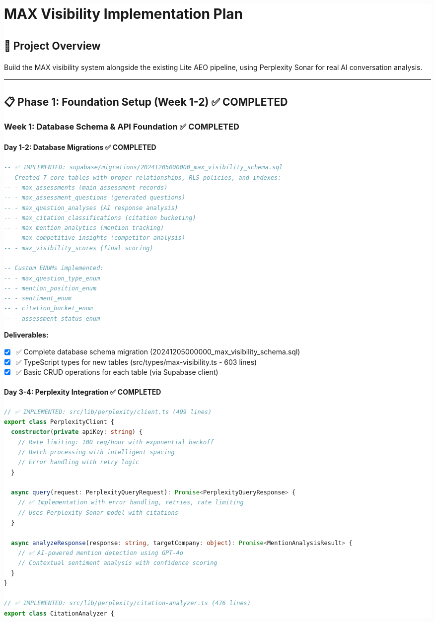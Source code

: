 # MAX Visibility Implementation Plan

## 🎯 **Project Overview**
Build the MAX visibility system alongside the existing Lite AEO pipeline, using Perplexity Sonar for real AI conversation analysis.

---

## 📋 **Phase 1: Foundation Setup (Week 1-2)** ✅ **COMPLETED**

### **Week 1: Database Schema & API Foundation** ✅ **COMPLETED**

#### **Day 1-2: Database Migrations** ✅ **COMPLETED**
```sql
-- ✅ IMPLEMENTED: supabase/migrations/20241205000000_max_visibility_schema.sql
-- Created 7 core tables with proper relationships, RLS policies, and indexes:
-- - max_assessments (main assessment records)
-- - max_assessment_questions (generated questions)  
-- - max_question_analyses (AI response analysis)
-- - max_citation_classifications (citation bucketing)
-- - max_mention_analytics (mention tracking)
-- - max_competitive_insights (competitor analysis)
-- - max_visibility_scores (final scoring)

-- Custom ENUMs implemented:
-- - max_question_type_enum
-- - mention_position_enum  
-- - sentiment_enum
-- - citation_bucket_enum
-- - assessment_status_enum
```

**Deliverables:**
- [x] ✅ Complete database schema migration (20241205000000_max_visibility_schema.sql)
- [x] ✅ TypeScript types for new tables (src/types/max-visibility.ts - 603 lines)
- [x] ✅ Basic CRUD operations for each table (via Supabase client)

#### **Day 3-4: Perplexity Integration** ✅ **COMPLETED**
```typescript
// ✅ IMPLEMENTED: src/lib/perplexity/client.ts (499 lines)
export class PerplexityClient {
  constructor(private apiKey: string) {
    // Rate limiting: 100 req/hour with exponential backoff
    // Batch processing with intelligent spacing
    // Error handling with retry logic
  }
  
  async query(request: PerplexityQueryRequest): Promise<PerplexityQueryResponse> {
    // ✅ Implementation with error handling, retries, rate limiting
    // Uses Perplexity Sonar model with citations
  }
  
  async analyzeResponse(response: string, targetCompany: object): Promise<MentionAnalysisResult> {
    // ✅ AI-powered mention detection using GPT-4o
    // Contextual sentiment analysis with confidence scoring
  }
}

// ✅ IMPLEMENTED: src/lib/perplexity/citation-analyzer.ts (476 lines) 
export class CitationAnalyzer {
```